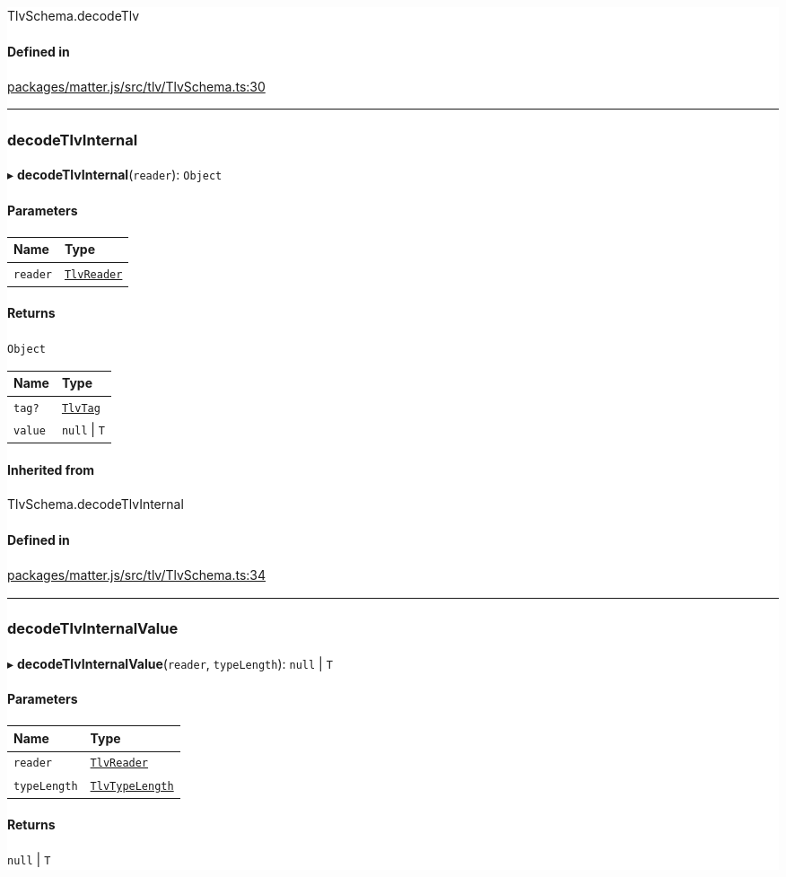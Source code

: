 TlvSchema.decodeTlv

#### Defined in

[packages/matter.js/src/tlv/TlvSchema.ts:30](https://github.com/project-chip/matter.js/blob/c0d55745d5279e16fdfaa7d2c564daa31e19c627/packages/matter.js/src/tlv/TlvSchema.ts#L30)

___

### decodeTlvInternal

▸ **decodeTlvInternal**(`reader`): `Object`

#### Parameters

| Name | Type |
| :------ | :------ |
| `reader` | [`TlvReader`](../interfaces/tlv_export.TlvReader.md) |

#### Returns

`Object`

| Name | Type |
| :------ | :------ |
| `tag?` | [`TlvTag`](../modules/tlv_export.md#tlvtag) |
| `value` | ``null`` \| `T` |

#### Inherited from

TlvSchema.decodeTlvInternal

#### Defined in

[packages/matter.js/src/tlv/TlvSchema.ts:34](https://github.com/project-chip/matter.js/blob/c0d55745d5279e16fdfaa7d2c564daa31e19c627/packages/matter.js/src/tlv/TlvSchema.ts#L34)

___

### decodeTlvInternalValue

▸ **decodeTlvInternalValue**(`reader`, `typeLength`): ``null`` \| `T`

#### Parameters

| Name | Type |
| :------ | :------ |
| `reader` | [`TlvReader`](../interfaces/tlv_export.TlvReader.md) |
| `typeLength` | [`TlvTypeLength`](../modules/tlv_export.md#tlvtypelength) |

#### Returns

``null`` \| `T`
